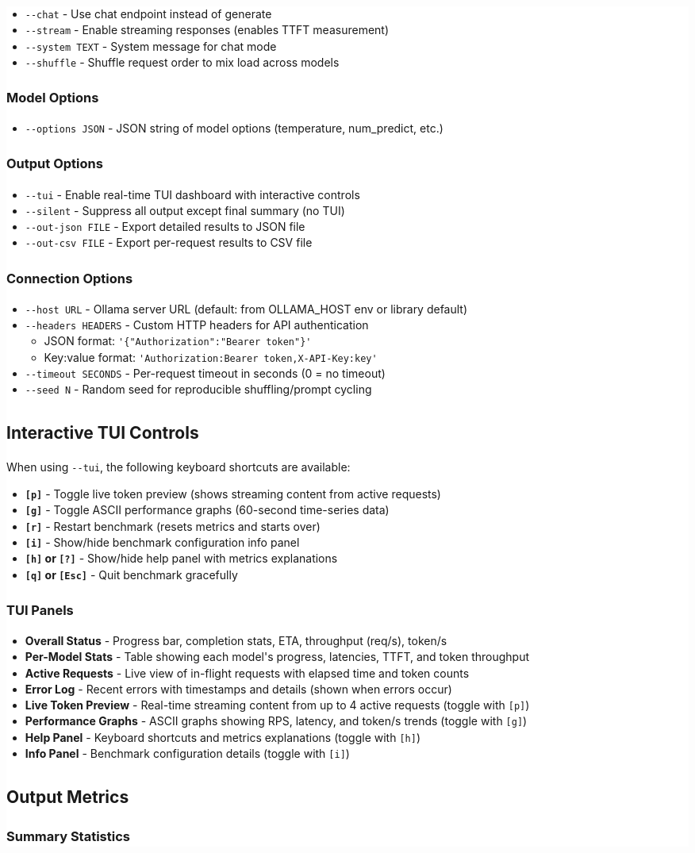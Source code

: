 - `--chat` - Use chat endpoint instead of generate
- `--stream` - Enable streaming responses (enables TTFT measurement)
- `--system TEXT` - System message for chat mode
- `--shuffle` - Shuffle request order to mix load across models

### Model Options

- `--options JSON` - JSON string of model options (temperature, num_predict, etc.)

### Output Options

- `--tui` - Enable real-time TUI dashboard with interactive controls
- `--silent` - Suppress all output except final summary (no TUI)
- `--out-json FILE` - Export detailed results to JSON file
- `--out-csv FILE` - Export per-request results to CSV file

### Connection Options

- `--host URL` - Ollama server URL (default: from OLLAMA_HOST env or library default)
- `--headers HEADERS` - Custom HTTP headers for API authentication
  - JSON format: `'{"Authorization":"Bearer token"}'`
  - Key:value format: `'Authorization:Bearer token,X-API-Key:key'`
- `--timeout SECONDS` - Per-request timeout in seconds (0 = no timeout)
- `--seed N` - Random seed for reproducible shuffling/prompt cycling

## Interactive TUI Controls

When using `--tui`, the following keyboard shortcuts are available:

- **`[p]`** - Toggle live token preview (shows streaming content from active requests)
- **`[g]`** - Toggle ASCII performance graphs (60-second time-series data)
- **`[r]`** - Restart benchmark (resets metrics and starts over)
- **`[i]`** - Show/hide benchmark configuration info panel
- **`[h]` or `[?]`** - Show/hide help panel with metrics explanations
- **`[q]` or `[Esc]`** - Quit benchmark gracefully

### TUI Panels

- **Overall Status** - Progress bar, completion stats, ETA, throughput (req/s), token/s
- **Per-Model Stats** - Table showing each model's progress, latencies, TTFT, and token throughput
- **Active Requests** - Live view of in-flight requests with elapsed time and token counts
- **Error Log** - Recent errors with timestamps and details (shown when errors occur)
- **Live Token Preview** - Real-time streaming content from up to 4 active requests (toggle with `[p]`)
- **Performance Graphs** - ASCII graphs showing RPS, latency, and token/s trends (toggle with `[g]`)
- **Help Panel** - Keyboard shortcuts and metrics explanations (toggle with `[h]`)
- **Info Panel** - Benchmark configuration details (toggle with `[i]`)

## Output Metrics

### Summary Statistics
